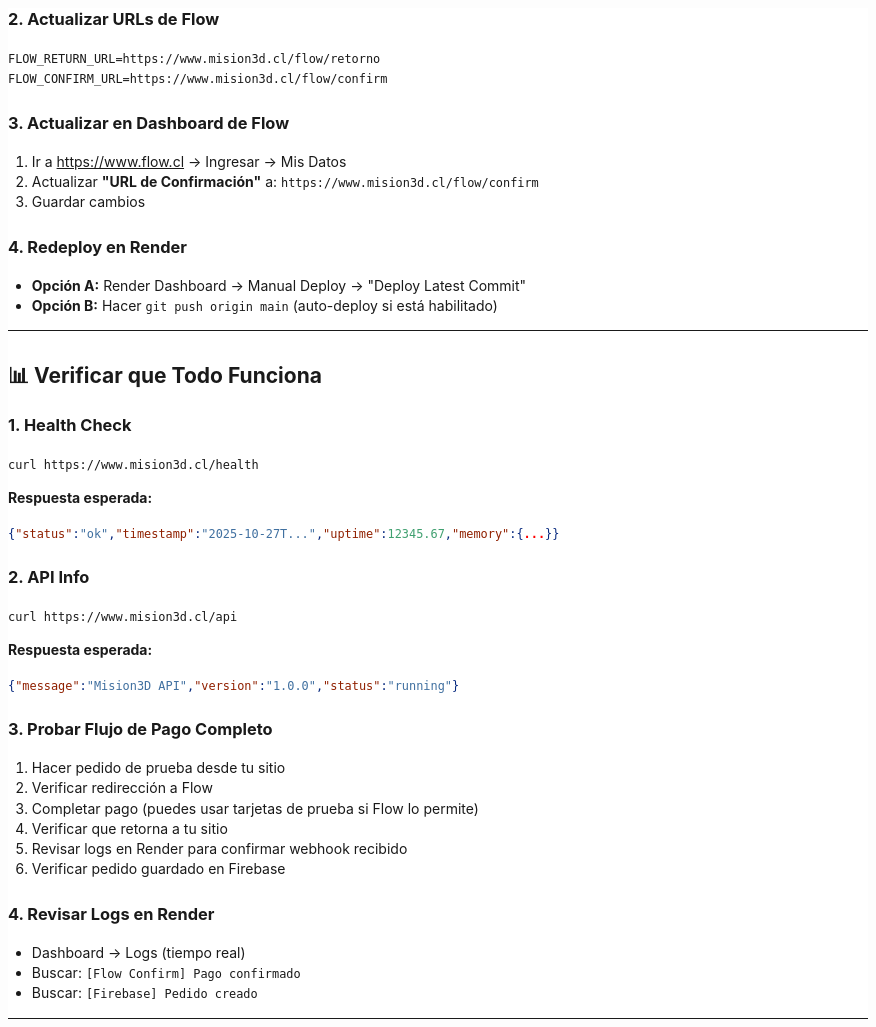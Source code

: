 ### 2. Actualizar URLs de Flow
```env
FLOW_RETURN_URL=https://www.mision3d.cl/flow/retorno
FLOW_CONFIRM_URL=https://www.mision3d.cl/flow/confirm
```

### 3. Actualizar en Dashboard de Flow
1. Ir a https://www.flow.cl → Ingresar → Mis Datos
2. Actualizar **"URL de Confirmación"** a: `https://www.mision3d.cl/flow/confirm`
3. Guardar cambios

### 4. Redeploy en Render
- **Opción A:** Render Dashboard → Manual Deploy → "Deploy Latest Commit"
- **Opción B:** Hacer `git push origin main` (auto-deploy si está habilitado)

---

## 📊 Verificar que Todo Funciona

### 1. Health Check
```bash
curl https://www.mision3d.cl/health
```
**Respuesta esperada:**
```json
{"status":"ok","timestamp":"2025-10-27T...","uptime":12345.67,"memory":{...}}
```

### 2. API Info
```bash
curl https://www.mision3d.cl/api
```
**Respuesta esperada:**
```json
{"message":"Mision3D API","version":"1.0.0","status":"running"}
```

### 3. Probar Flujo de Pago Completo
1. Hacer pedido de prueba desde tu sitio
2. Verificar redirección a Flow
3. Completar pago (puedes usar tarjetas de prueba si Flow lo permite)
4. Verificar que retorna a tu sitio
5. Revisar logs en Render para confirmar webhook recibido
6. Verificar pedido guardado en Firebase

### 4. Revisar Logs en Render
- Dashboard → Logs (tiempo real)
- Buscar: `[Flow Confirm] Pago confirmado`
- Buscar: `[Firebase] Pedido creado`

---

